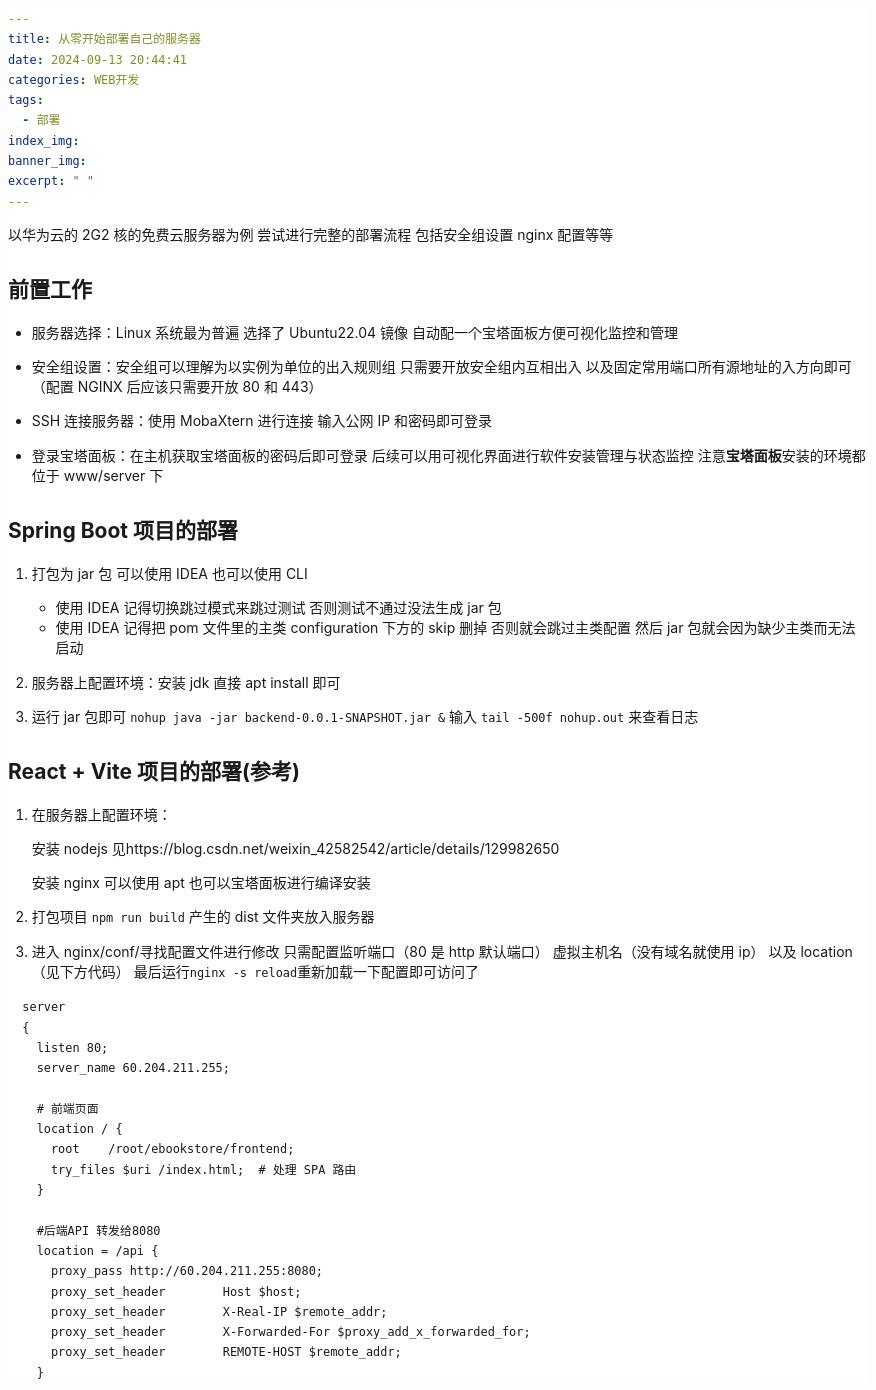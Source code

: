 ```yaml
---
title: 从零开始部署自己的服务器
date: 2024-09-13 20:44:41
categories: WEB开发
tags:
  - 部署
index_img:
banner_img:
excerpt: " "
---
```


以华为云的 2G2 核的免费云服务器为例 尝试进行完整的部署流程 包括安全组设置 nginx 配置等等

## 前置工作

- 服务器选择：Linux 系统最为普遍 选择了 Ubuntu22.04 镜像 自动配一个宝塔面板方便可视化监控和管理

- 安全组设置：安全组可以理解为以实例为单位的出入规则组 只需要开放安全组内互相出入 以及固定常用端口所有源地址的入方向即可（配置 NGINX 后应该只需要开放 80 和 443）

- SSH 连接服务器：使用 MobaXtern 进行连接 输入公网 IP 和密码即可登录

- 登录宝塔面板：在主机获取宝塔面板的密码后即可登录 后续可以用可视化界面进行软件安装管理与状态监控 注意**宝塔面板**安装的环境都位于 www/server 下

## Spring Boot 项目的部署

1. 打包为 jar 包 可以使用 IDEA 也可以使用 CLI

   - 使用 IDEA 记得切换跳过模式来跳过测试 否则测试不通过没法生成 jar 包
   - 使用 IDEA 记得把 pom 文件里的主类 configuration 下方的 skip 删掉 否则就会跳过主类配置 然后 jar 包就会因为缺少主类而无法启动

2. 服务器上配置环境：安装 jdk 直接 apt install 即可
3. 运行 jar 包即可 `nohup java -jar backend-0.0.1-SNAPSHOT.jar &` 输入 `tail -500f nohup.out` 来查看日志

## React + Vite 项目的部署(参考)

1.  在服务器上配置环境：

    安装 nodejs 见https://blog.csdn.net/weixin_42582542/article/details/129982650

    安装 nginx 可以使用 apt 也可以宝塔面板进行编译安装

2.  打包项目 `npm run build` 产生的 dist 文件夹放入服务器

3.  进入 nginx/conf/寻找配置文件进行修改 只需配置监听端口（80 是 http 默认端口） 虚拟主机名（没有域名就使用 ip） 以及 location（见下方代码） 最后运行`nginx -s reload`重新加载一下配置即可访问了

```
  server
  {
    listen 80;
    server_name 60.204.211.255;

    # 前端页面
    location / {
      root    /root/ebookstore/frontend;
      try_files $uri /index.html;  # 处理 SPA 路由
    }

    #后端API 转发给8080
    location = /api {
      proxy_pass http://60.204.211.255:8080;
      proxy_set_header        Host $host;
      proxy_set_header        X-Real-IP $remote_addr;
      proxy_set_header        X-Forwarded-For $proxy_add_x_forwarded_for;
      proxy_set_header        REMOTE-HOST $remote_addr;
    }
```